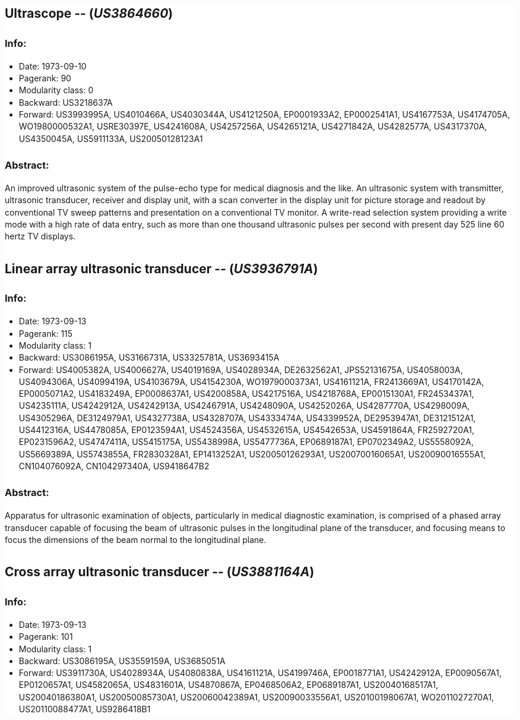 ## Ultrascope -- (_US3864660_)

### Info:
* Date: 1973-09-10
* Pagerank: 90
* Modularity class: 0
* Backward: US3218637A
* Forward: US3993995A, US4010466A, US4030344A, US4121250A, EP0001933A2, EP0002541A1, US4167753A, US4174705A, WO1980000532A1, USRE30397E, US4241608A, US4257256A, US4265121A, US4271842A, US4282577A, US4317370A, US4350045A, US5911133A, US20050128123A1

### Abstract:
 
An improved ultrasonic system of the pulse-echo type for medical diagnosis and the like. An ultrasonic system with transmitter, ultrasonic transducer, receiver and display unit, with a scan converter in the display unit for picture storage and readout by conventional TV sweep patterns and presentation on a conventional TV monitor. A write-read selection system providing a write mode with a high rate of data entry, such as more than one thousand ultrasonic pulses per second with present day 525 line 60 hertz TV displays.

## Linear array ultrasonic transducer -- (_US3936791A_)

### Info:
* Date: 1973-09-13
* Pagerank: 115
* Modularity class: 1
* Backward: US3086195A, US3166731A, US3325781A, US3693415A
* Forward: US4005382A, US4006627A, US4019169A, US4028934A, DE2632562A1, JPS52131675A, US4058003A, US4094306A, US4099419A, US4103679A, US4154230A, WO1979000373A1, US4161121A, FR2413669A1, US4170142A, EP0005071A2, US4183249A, EP0008637A1, US4200858A, US4217516A, US4218768A, EP0015130A1, FR2453437A1, US4235111A, US4242912A, US4242913A, US4246791A, US4248090A, US4252026A, US4287770A, US4298009A, US4305296A, DE3124979A1, US4327738A, US4328707A, US4333474A, US4339952A, DE2953947A1, DE3121512A1, US4412316A, US4478085A, EP0123594A1, US4524356A, US4532615A, US4542653A, US4591864A, FR2592720A1, EP0231596A2, US4747411A, US5415175A, US5438998A, US5477736A, EP0689187A1, EP0702349A2, US5558092A, US5669389A, US5743855A, FR2830328A1, EP1413252A1, US20050126293A1, US20070016065A1, US20090016555A1, CN104076092A, CN104297340A, US9418647B2

### Abstract:
 
Apparatus for ultrasonic examination of objects, particularly in medical diagnostic examination, is comprised of a phased array transducer capable of focusing the beam of ultrasonic pulses in the longitudinal plane of the transducer, and focusing means to focus the dimensions of the beam normal to the longitudinal plane.

## Cross array ultrasonic transducer -- (_US3881164A_)

### Info:
* Date: 1973-09-13
* Pagerank: 101
* Modularity class: 1
* Backward: US3086195A, US3559159A, US3685051A
* Forward: US3911730A, US4028934A, US4080838A, US4161121A, US4199746A, EP0018771A1, US4242912A, EP0090567A1, EP0120657A1, US4582065A, US4831601A, US4870867A, EP0468506A2, EP0689187A1, US20040168517A1, US20040186380A1, US20050085730A1, US20060042389A1, US20090033556A1, US20100198067A1, WO2011027270A1, US20110088477A1, US9286418B1

